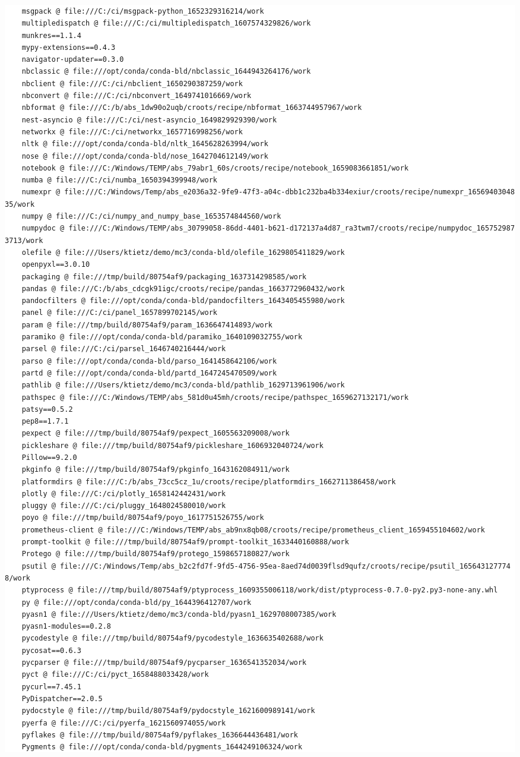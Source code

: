         msgpack @ file:///C:/ci/msgpack-python_1652329316214/work
        multipledispatch @ file:///C:/ci/multipledispatch_1607574329826/work
        munkres==1.1.4
        mypy-extensions==0.4.3
        navigator-updater==0.3.0
        nbclassic @ file:///opt/conda/conda-bld/nbclassic_1644943264176/work
        nbclient @ file:///C:/ci/nbclient_1650290387259/work
        nbconvert @ file:///C:/ci/nbconvert_1649741016669/work
        nbformat @ file:///C:/b/abs_1dw90o2uqb/croots/recipe/nbformat_1663744957967/work
        nest-asyncio @ file:///C:/ci/nest-asyncio_1649829929390/work
        networkx @ file:///C:/ci/networkx_1657716998256/work
        nltk @ file:///opt/conda/conda-bld/nltk_1645628263994/work
        nose @ file:///opt/conda/conda-bld/nose_1642704612149/work
        notebook @ file:///C:/Windows/TEMP/abs_79abr1_60s/croots/recipe/notebook_1659083661851/work
        numba @ file:///C:/ci/numba_1650394399948/work
        numexpr @ file:///C:/Windows/Temp/abs_e2036a32-9fe9-47f3-a04c-dbb1c232ba4b334exiur/croots/recipe/numexpr_1656940304835/work
        numpy @ file:///C:/ci/numpy_and_numpy_base_1653574844560/work
        numpydoc @ file:///C:/Windows/TEMP/abs_30799058-86dd-4401-b621-d172137a4d87_ra3twm7/croots/recipe/numpydoc_1657529873713/work
        olefile @ file:///Users/ktietz/demo/mc3/conda-bld/olefile_1629805411829/work
        openpyxl==3.0.10
        packaging @ file:///tmp/build/80754af9/packaging_1637314298585/work
        pandas @ file:///C:/b/abs_cdcgk91igc/croots/recipe/pandas_1663772960432/work
        pandocfilters @ file:///opt/conda/conda-bld/pandocfilters_1643405455980/work
        panel @ file:///C:/ci/panel_1657899702145/work
        param @ file:///tmp/build/80754af9/param_1636647414893/work
        paramiko @ file:///opt/conda/conda-bld/paramiko_1640109032755/work
        parsel @ file:///C:/ci/parsel_1646740216444/work
        parso @ file:///opt/conda/conda-bld/parso_1641458642106/work
        partd @ file:///opt/conda/conda-bld/partd_1647245470509/work
        pathlib @ file:///Users/ktietz/demo/mc3/conda-bld/pathlib_1629713961906/work
        pathspec @ file:///C:/Windows/TEMP/abs_581d0u45mh/croots/recipe/pathspec_1659627132171/work
        patsy==0.5.2
        pep8==1.7.1
        pexpect @ file:///tmp/build/80754af9/pexpect_1605563209008/work
        pickleshare @ file:///tmp/build/80754af9/pickleshare_1606932040724/work
        Pillow==9.2.0
        pkginfo @ file:///tmp/build/80754af9/pkginfo_1643162084911/work
        platformdirs @ file:///C:/b/abs_73cc5cz_1u/croots/recipe/platformdirs_1662711386458/work
        plotly @ file:///C:/ci/plotly_1658142442431/work
        pluggy @ file:///C:/ci/pluggy_1648024580010/work
        poyo @ file:///tmp/build/80754af9/poyo_1617751526755/work
        prometheus-client @ file:///C:/Windows/TEMP/abs_ab9nx8qb08/croots/recipe/prometheus_client_1659455104602/work
        prompt-toolkit @ file:///tmp/build/80754af9/prompt-toolkit_1633440160888/work
        Protego @ file:///tmp/build/80754af9/protego_1598657180827/work
        psutil @ file:///C:/Windows/Temp/abs_b2c2fd7f-9fd5-4756-95ea-8aed74d0039flsd9qufz/croots/recipe/psutil_1656431277748/work
        ptyprocess @ file:///tmp/build/80754af9/ptyprocess_1609355006118/work/dist/ptyprocess-0.7.0-py2.py3-none-any.whl
        py @ file:///opt/conda/conda-bld/py_1644396412707/work
        pyasn1 @ file:///Users/ktietz/demo/mc3/conda-bld/pyasn1_1629708007385/work
        pyasn1-modules==0.2.8
        pycodestyle @ file:///tmp/build/80754af9/pycodestyle_1636635402688/work
        pycosat==0.6.3
        pycparser @ file:///tmp/build/80754af9/pycparser_1636541352034/work
        pyct @ file:///C:/ci/pyct_1658488033428/work
        pycurl==7.45.1
        PyDispatcher==2.0.5
        pydocstyle @ file:///tmp/build/80754af9/pydocstyle_1621600989141/work
        pyerfa @ file:///C:/ci/pyerfa_1621560974055/work
        pyflakes @ file:///tmp/build/80754af9/pyflakes_1636644436481/work
        Pygments @ file:///opt/conda/conda-bld/pygments_1644249106324/work